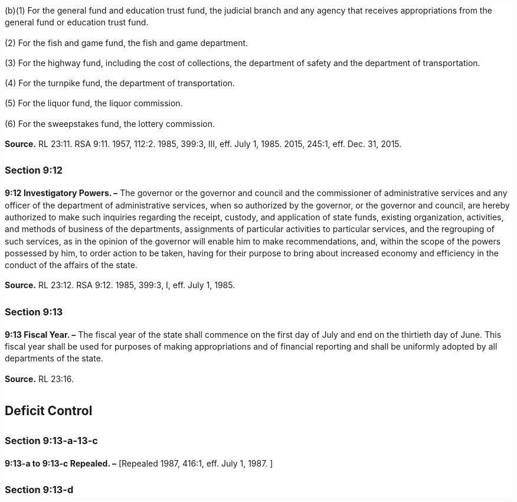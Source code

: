  (b)(1) For the general fund and education trust fund, the
judicial branch and any agency that receives appropriations from the
general fund or education trust fund.
                                             
 (2) For the fish and game fund, the fish and game department.
                                             
 (3) For the highway fund, including the cost of collections,
the department of safety and the department of transportation.
                                             
 (4) For the turnpike fund, the department of transportation.
                                             
 (5) For the liquor fund, the liquor commission.
                                             
 (6) For the sweepstakes fund, the lottery commission.

**Source.** RL 23:11. RSA 9:11. 1957, 112:2. 1985, 399:3, III, eff. July
1, 1985. 2015, 245:1, eff. Dec. 31, 2015.

### Section 9:12

 **9:12 Investigatory Powers. –** The governor or the governor and
council and the commissioner of administrative services and any officer
of the department of administrative services, when so authorized by the
governor, or the governor and council, are hereby authorized to make
such inquiries regarding the receipt, custody, and application of state
funds, existing organization, activities, and methods of business of the
departments, assignments of particular activities to particular
services, and the regrouping of such services, as in the opinion of the
governor will enable him to make recommendations, and, within the scope
of the powers possessed by him, to order action to be taken, having for
their purpose to bring about increased economy and efficiency in the
conduct of the affairs of the state.

**Source.** RL 23:12. RSA 9:12. 1985, 399:3, I, eff. July 1, 1985.

### Section 9:13

 **9:13 Fiscal Year. –** The fiscal year of the state shall commence
on the first day of July and end on the thirtieth day of June. This
fiscal year shall be used for purposes of making appropriations and of
financial reporting and shall be uniformly adopted by all departments of
the state.

**Source.** RL 23:16.

Deficit Control
---------------

### Section 9:13-a-13-c

 **9:13-a to 9:13-c Repealed. –** 
                                             [Repealed 1987, 416:1, eff. July
1, 1987.
                                             ]

### Section 9:13-d
